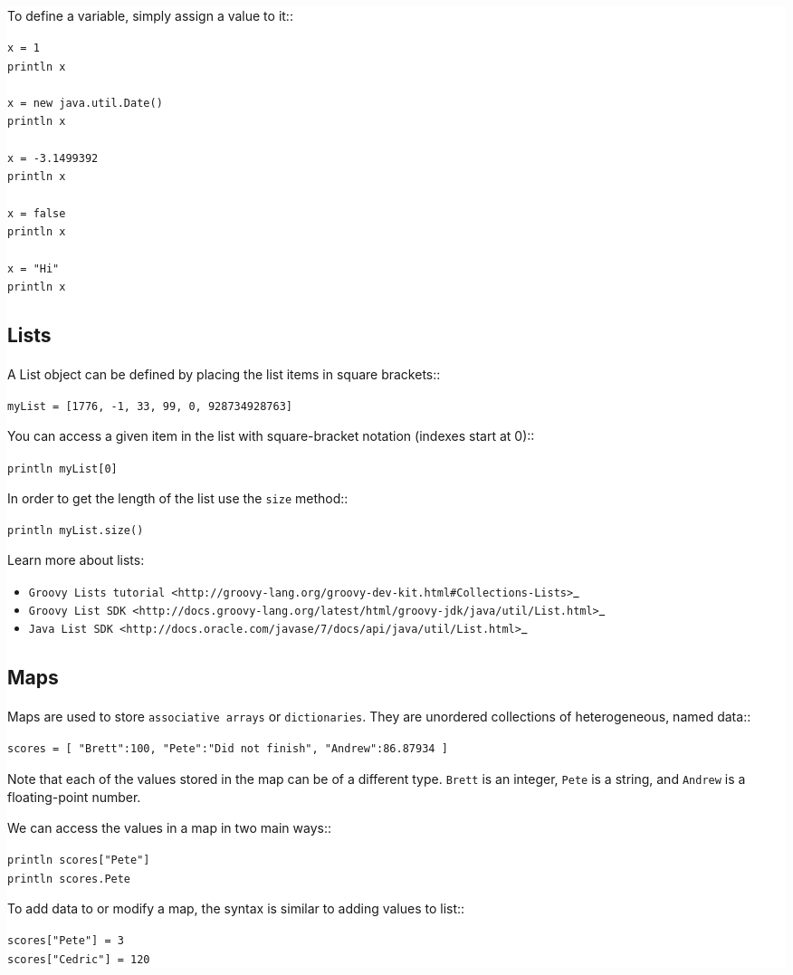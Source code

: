 To define a variable, simply assign a value to it::

    x = 1
    println x

    x = new java.util.Date()
    println x

    x = -3.1499392
    println x

    x = false
    println x

    x = "Hi"
    println x


Lists
------

A List object can be defined by placing the list items in square brackets::

    myList = [1776, -1, 33, 99, 0, 928734928763]

You can access a given item in the list with square-bracket notation (indexes start at 0)::

    println myList[0]

In order to get the length of the list use the ``size`` method::

    println myList.size()


Learn more about lists:

* `Groovy Lists tutorial <http://groovy-lang.org/groovy-dev-kit.html#Collections-Lists>`_
* `Groovy List SDK <http://docs.groovy-lang.org/latest/html/groovy-jdk/java/util/List.html>`_
* `Java List SDK <http://docs.oracle.com/javase/7/docs/api/java/util/List.html>`_


Maps
-----

Maps are used to store `associative arrays` or `dictionaries`. They are unordered collections of heterogeneous, named data::

    scores = [ "Brett":100, "Pete":"Did not finish", "Andrew":86.87934 ]


Note that each of the values stored in the map can be of a different type. ``Brett`` is an integer, ``Pete`` is a string,
and ``Andrew`` is a floating-point number.

We can access the values in a map in two main ways::

    println scores["Pete"]
    println scores.Pete


To add data to or modify a map, the syntax is similar to adding values to list::

    scores["Pete"] = 3
    scores["Cedric"] = 120


[homepage]: https://www.contributor-covenant.org